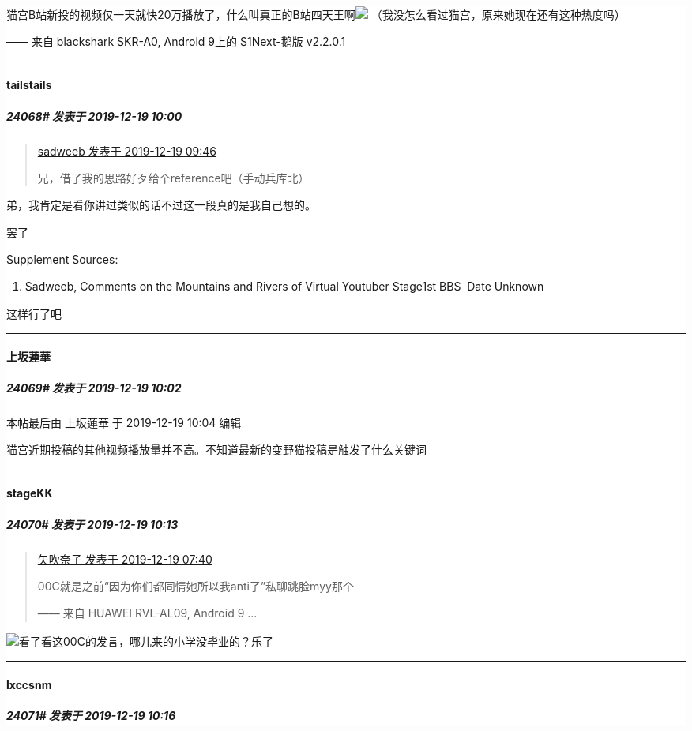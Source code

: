 
猫宫B站新投的视频仅一天就快20万播放了，什么叫真正的B站四天王啊<img src="https://static.saraba1st.com/image/smiley/face2017/067.png" referrerpolicy="no-referrer">
（我没怎么看过猫宫，原来她现在还有这种热度吗）

—— 来自 blackshark SKR-A0, Android 9上的 [S1Next-鹅版](https://github.com/ykrank/S1-Next/releases) v2.2.0.1


*****

####  tailstails  
##### 24068#       发表于 2019-12-19 10:00


<blockquote><a href="httphttps://bbs.saraba1st.com/2b/forum.php?mod=redirect&amp;goto=findpost&amp;pid=45912606&amp;ptid=1857164" target="_blank">sadweeb 发表于 2019-12-19 09:46</a>

兄，借了我的思路好歹给个reference吧（手动兵库北）</blockquote>
弟，我肯定是看你讲过类似的话不过这一段真的是我自己想的。

罢了

Supplement Sources:

1. Sadweeb, Comments on the Mountains and Rivers of Virtual Youtuber Stage1st BBS  Date Unknown


这样行了吧


*****

####  上坂蓮華  
##### 24069#       发表于 2019-12-19 10:02


 本帖最后由 上坂蓮華 于 2019-12-19 10:04 编辑 

猫宫近期投稿的其他视频播放量并不高。不知道最新的变野猫投稿是触发了什么关键词


*****

####  stageKK  
##### 24070#       发表于 2019-12-19 10:13


<blockquote><a href="httphttps://bbs.saraba1st.com/2b/forum.php?mod=redirect&amp;goto=findpost&amp;pid=45911790&amp;ptid=1857164" target="_blank">矢吹奈子 发表于 2019-12-19 07:40</a>

00C就是之前“因为你们都同情她所以我anti了”私聊跳脸myy那个


—— 来自 HUAWEI RVL-AL09, Android 9 ...</blockquote>
<img src="https://static.saraba1st.com/image/smiley/face2017/067.png" referrerpolicy="no-referrer">看了看这00C的发言，哪儿来的小学没毕业的？乐了


*****

####  lxccsnm  
##### 24071#       发表于 2019-12-19 10:16
